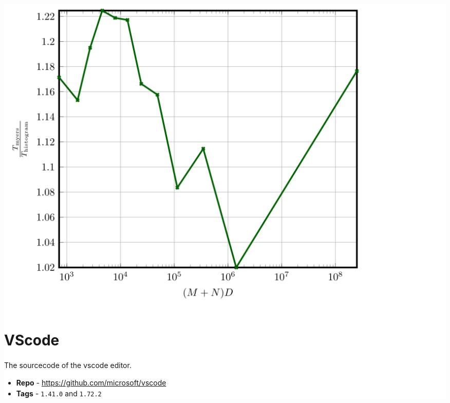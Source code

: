 <img src='plots/rust_speedup.svg' width="700">

# VScode

The sourcecode of the vscode editor.

- **Repo** - https://github.com/microsoft/vscode
- **Tags** - `1.41.0` and `1.72.2`
